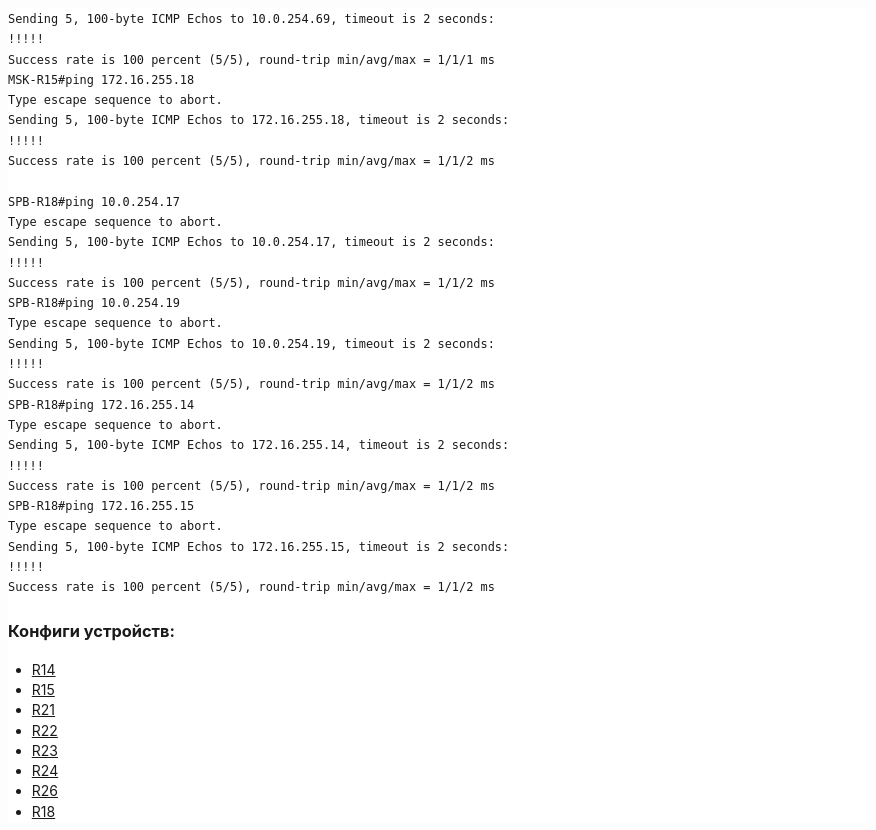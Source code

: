 ```
Sending 5, 100-byte ICMP Echos to 10.0.254.69, timeout is 2 seconds:
!!!!!
Success rate is 100 percent (5/5), round-trip min/avg/max = 1/1/1 ms
MSK-R15#ping 172.16.255.18
Type escape sequence to abort.
Sending 5, 100-byte ICMP Echos to 172.16.255.18, timeout is 2 seconds:
!!!!!
Success rate is 100 percent (5/5), round-trip min/avg/max = 1/1/2 ms

SPB-R18#ping 10.0.254.17
Type escape sequence to abort.
Sending 5, 100-byte ICMP Echos to 10.0.254.17, timeout is 2 seconds:
!!!!!
Success rate is 100 percent (5/5), round-trip min/avg/max = 1/1/2 ms
SPB-R18#ping 10.0.254.19
Type escape sequence to abort.
Sending 5, 100-byte ICMP Echos to 10.0.254.19, timeout is 2 seconds:
!!!!!
Success rate is 100 percent (5/5), round-trip min/avg/max = 1/1/2 ms
SPB-R18#ping 172.16.255.14
Type escape sequence to abort.
Sending 5, 100-byte ICMP Echos to 172.16.255.14, timeout is 2 seconds:
!!!!!
Success rate is 100 percent (5/5), round-trip min/avg/max = 1/1/2 ms
SPB-R18#ping 172.16.255.15
Type escape sequence to abort.
Sending 5, 100-byte ICMP Echos to 172.16.255.15, timeout is 2 seconds:
!!!!!
Success rate is 100 percent (5/5), round-trip min/avg/max = 1/1/2 ms
```

### Конфиги устройств:
- [R14](R14)
- [R15](R15)
- [R21](R21)
- [R22](R22)
- [R23](R23)
- [R24](R24)
- [R26](R26)
- [R18](R18)